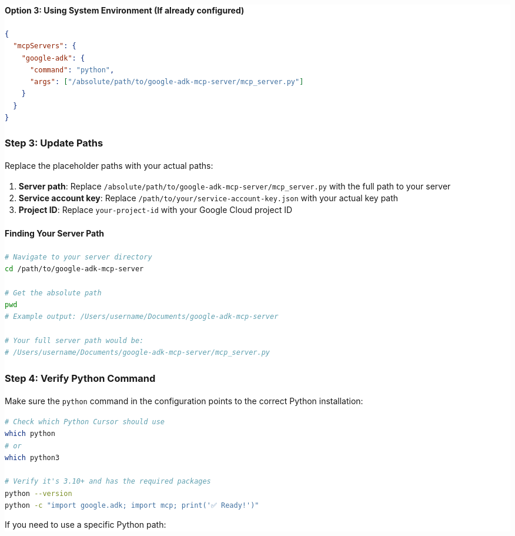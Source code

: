 #### Option 3: Using System Environment (If already configured)

```json
{
  "mcpServers": {
    "google-adk": {
      "command": "python",
      "args": ["/absolute/path/to/google-adk-mcp-server/mcp_server.py"]
    }
  }
}
```

### Step 3: Update Paths

Replace the placeholder paths with your actual paths:

1. **Server path**: Replace `/absolute/path/to/google-adk-mcp-server/mcp_server.py` with the full path to your server
2. **Service account key**: Replace `/path/to/your/service-account-key.json` with your actual key path
3. **Project ID**: Replace `your-project-id` with your Google Cloud project ID

#### Finding Your Server Path

```bash
# Navigate to your server directory
cd /path/to/google-adk-mcp-server

# Get the absolute path
pwd
# Example output: /Users/username/Documents/google-adk-mcp-server

# Your full server path would be:
# /Users/username/Documents/google-adk-mcp-server/mcp_server.py
```

### Step 4: Verify Python Command

Make sure the `python` command in the configuration points to the correct Python installation:

```bash
# Check which Python Cursor should use
which python
# or
which python3

# Verify it's 3.10+ and has the required packages
python --version
python -c "import google.adk; import mcp; print('✅ Ready!')"
```

If you need to use a specific Python path:
